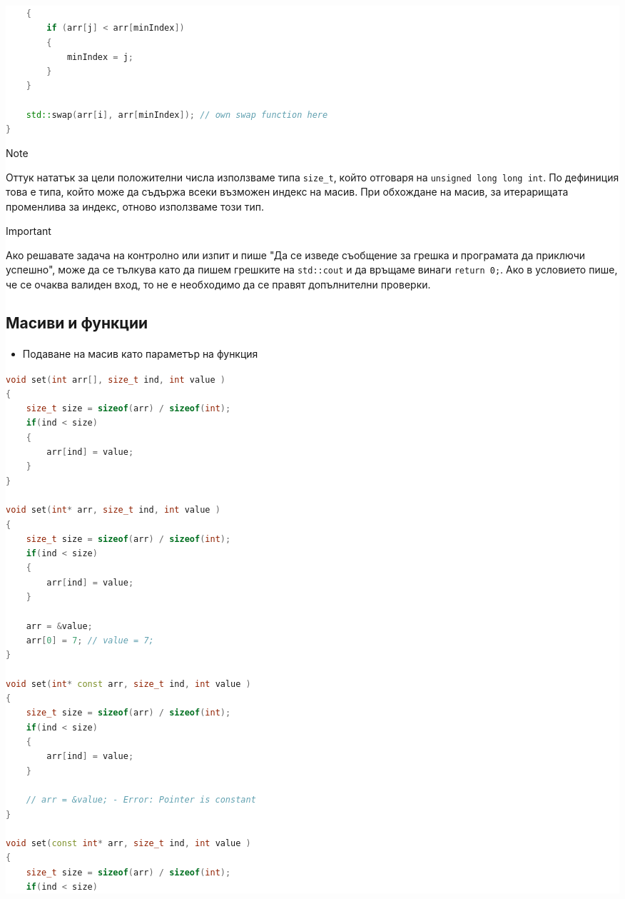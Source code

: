 ```cpp
	{
		if (arr[j] < arr[minIndex])
		{
			minIndex = j;
		}
	}

	std::swap(arr[i], arr[minIndex]); // own swap function here
}
```

> [!NOTE]
> Оттук нататък за цели положителни числа използваме типа `size_t`, който отговаря на `unsigned long long int`. По дефиниция това е типа, който може да съдържа всеки възможен индекс на масив. При обхождане на масив, за итерарищата променлива за индекс, отново използваме този тип.

> [!IMPORTANT]
> Ако решавате задача на контролно или изпит и пише "Да се изведе съобщение за грешка и програмата да приключи успешно", може да се тълкува като да пишем грешките на `std::cout` и да връщаме винаги `return 0;`. Ако в условието пише, че се очаква валиден вход, то не е необходимо да се правят допълнителни проверки.

<slidebreak/>

## Масиви и функции

- Подаване на масив като параметър на функция

```cpp
void set(int arr[], size_t ind, int value )
{
    size_t size = sizeof(arr) / sizeof(int);
    if(ind < size)
    {
        arr[ind] = value;
    }
}

void set(int* arr, size_t ind, int value )
{
    size_t size = sizeof(arr) / sizeof(int);
    if(ind < size)
    {
        arr[ind] = value;
    }

    arr = &value;
    arr[0] = 7; // value = 7;
}

void set(int* const arr, size_t ind, int value )
{
    size_t size = sizeof(arr) / sizeof(int);
    if(ind < size)
    {
        arr[ind] = value;
    }

    // arr = &value; - Error: Pointer is constant
}

void set(const int* arr, size_t ind, int value )
{
    size_t size = sizeof(arr) / sizeof(int);
    if(ind < size)
```